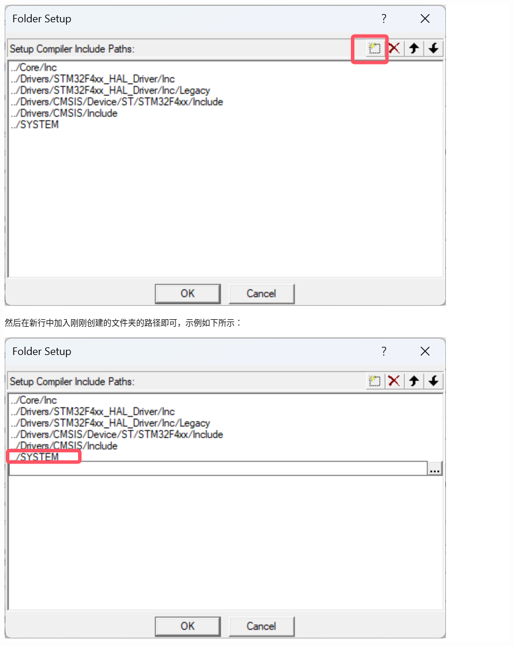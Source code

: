 ![image-20250826164809094](.\images\image-20250826164809094.png)



然后在新行中加入刚刚创建的文件夹的路径即可，示例如下所示：



![image-20250826164931404](.\images\image-20250826164931404.png)
